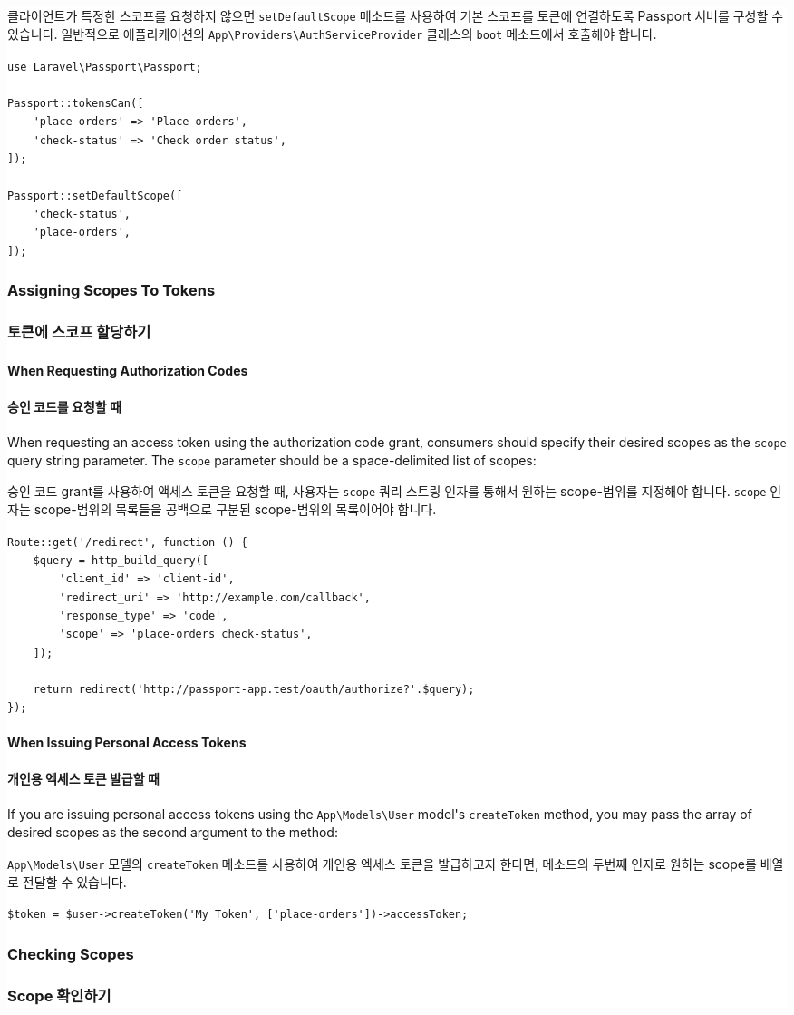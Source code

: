 클라이언트가 특정한 스코프를 요청하지 않으면 `setDefaultScope` 메소드를 사용하여 기본 스코프를 토큰에 연결하도록 Passport 서버를 구성할 수 있습니다. 일반적으로 애플리케이션의 `App\Providers\AuthServiceProvider` 클래스의 `boot` 메소드에서 호출해야 합니다.

    use Laravel\Passport\Passport;

    Passport::tokensCan([
        'place-orders' => 'Place orders',
        'check-status' => 'Check order status',
    ]);

    Passport::setDefaultScope([
        'check-status',
        'place-orders',
    ]);

<a name="assigning-scopes-to-tokens"></a>
### Assigning Scopes To Tokens
### 토큰에 스코프 할당하기

<a name="when-requesting-authorization-codes"></a>
#### When Requesting Authorization Codes
#### 승인 코드를 요청할 때

When requesting an access token using the authorization code grant, consumers should specify their desired scopes as the `scope` query string parameter. The `scope` parameter should be a space-delimited list of scopes:

승인 코드 grant를 사용하여 액세스 토큰을 요청할 때, 사용자는 `scope` 쿼리 스트링 인자를 통해서 원하는 scope-범위를 지정해야 합니다. `scope` 인자는 scope-범위의 목록들을 공백으로 구분된 scope-범위의 목록이어야 합니다.

    Route::get('/redirect', function () {
        $query = http_build_query([
            'client_id' => 'client-id',
            'redirect_uri' => 'http://example.com/callback',
            'response_type' => 'code',
            'scope' => 'place-orders check-status',
        ]);

        return redirect('http://passport-app.test/oauth/authorize?'.$query);
    });

<a name="when-issuing-personal-access-tokens"></a>
#### When Issuing Personal Access Tokens
#### 개인용 엑세스 토큰 발급할 때

If you are issuing personal access tokens using the `App\Models\User` model's `createToken` method, you may pass the array of desired scopes as the second argument to the method:

`App\Models\User` 모델의 `createToken` 메소드를 사용하여 개인용 엑세스 토큰을 발급하고자 한다면, 메소드의 두번째 인자로 원하는 scope를 배열로 전달할 수 있습니다.

    $token = $user->createToken('My Token', ['place-orders'])->accessToken;

<a name="checking-scopes"></a>
### Checking Scopes
### Scope 확인하기

